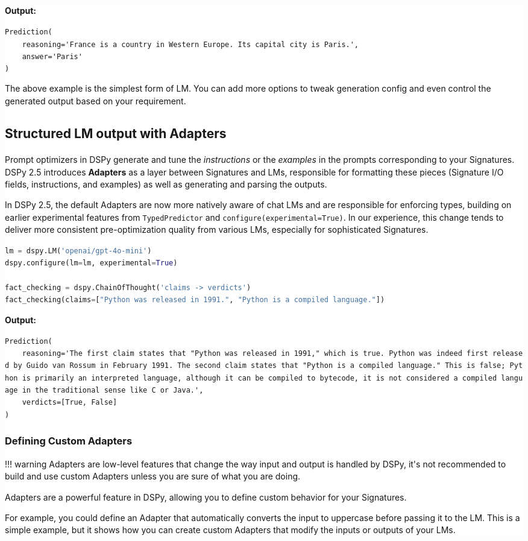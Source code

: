 **Output:**
```text
Prediction(
    reasoning='France is a country in Western Europe. Its capital city is Paris.',
    answer='Paris'
)
```

The above example is the simplest form of LM. You can add more options to tweak generation config and even control the generated output based on your requirement.


## Structured LM output with Adapters

Prompt optimizers in DSPy generate and tune the _instructions_ or the _examples_ in the prompts corresponding to your Signatures. DSPy 2.5 introduces **Adapters** as a layer between Signatures and LMs, responsible for formatting these pieces (Signature I/O fields, instructions, and examples) as well as generating and parsing the outputs. 

In DSPy 2.5, the default Adapters are now more natively aware of chat LMs and are responsible for enforcing types, building on earlier experimental features from `TypedPredictor` and `configure(experimental=True)`. In our experience, this change tends to deliver more consistent pre-optimization quality from various LMs, especially for sophisticated Signatures.

```python
lm = dspy.LM('openai/gpt-4o-mini')
dspy.configure(lm=lm, experimental=True)

fact_checking = dspy.ChainOfThought('claims -> verdicts')
fact_checking(claims=["Python was released in 1991.", "Python is a compiled language."])
```

**Output:**
```text
Prediction(
    reasoning='The first claim states that "Python was released in 1991," which is true. Python was indeed first released by Guido van Rossum in February 1991. The second claim states that "Python is a compiled language." This is false; Python is primarily an interpreted language, although it can be compiled to bytecode, it is not considered a compiled language in the traditional sense like C or Java.',
    verdicts=[True, False]
)
```

### Defining Custom Adapters

!!! warning
    Adapters are low-level features that change the way input and output is handled by DSPy, it's not recommended to build and use custom Adapters unless you are sure of what you are doing.


Adapters are a powerful feature in DSPy, allowing you to define custom behavior for your Signatures. 

For example, you could define an Adapter that automatically converts the input to uppercase before passing it to the LM. This is a simple example, but it shows how you can create custom Adapters that modify the inputs or outputs of your LMs.
